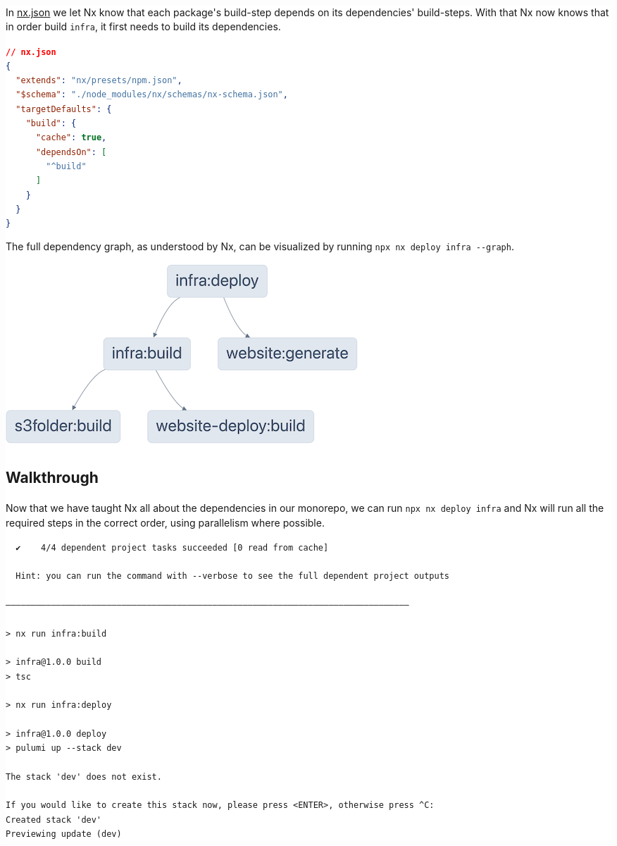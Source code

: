 In [nx.json](https://github.com/pulumi/examples/blob/master/nx-monorepo/nx.json) we let Nx know that each package's build-step depends on its dependencies' build-steps. With that Nx now knows that in order build `infra`, it first needs to build its dependencies.

```json
// nx.json
{
  "extends": "nx/presets/npm.json",
  "$schema": "./node_modules/nx/schemas/nx-schema.json",
  "targetDefaults": {
    "build": {
      "cache": true,
      "dependsOn": [
        "^build"
      ]
    }
  }
}
```

The full dependency graph, as understood by Nx, can be visualized by running `npx nx deploy infra --graph`.

![Dependency graph of our monorepo example](./dependency-graph.png)

## Walkthrough

Now that we have taught Nx all about the dependencies in our monorepo, we can run `npx nx deploy infra` and Nx will run all the required steps in the correct order, using parallelism where possible.

```
  ✔    4/4 dependent project tasks succeeded [0 read from cache]

  Hint: you can run the command with --verbose to see the full dependent project outputs

————————————————————————————————————————————————————————————————————————————————

> nx run infra:build

> infra@1.0.0 build
> tsc

> nx run infra:deploy

> infra@1.0.0 deploy
> pulumi up --stack dev

The stack 'dev' does not exist.

If you would like to create this stack now, please press <ENTER>, otherwise press ^C:
Created stack 'dev'
Previewing update (dev)
```